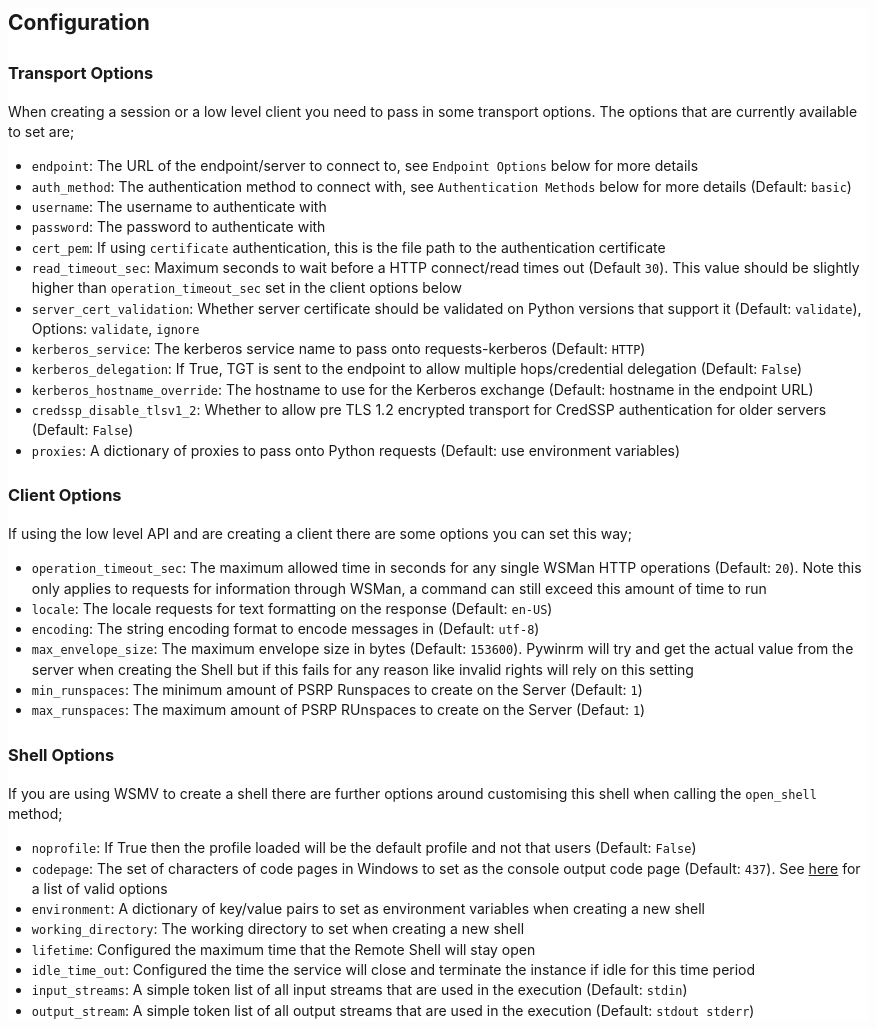 ## Configuration

### Transport Options

When creating a session or a low level client you need to pass in some transport options. The options that are currently available to set are;

* `endpoint`: The URL of the endpoint/server to connect to, see `Endpoint Options` below for more details
* `auth_method`: The authentication method to connect with, see `Authentication Methods` below for more details (Default: `basic`)
* `username`: The username to authenticate with
* `password`: The password to authenticate with
* `cert_pem`: If using `certificate` authentication, this is the file path to the authentication certificate
* `read_timeout_sec`: Maximum seconds to wait before a HTTP connect/read times out (Default `30`). This value should be slightly higher than `operation_timeout_sec` set in the client options below
* `server_cert_validation`: Whether server certificate should be validated on Python versions that support it (Default: `validate`), Options: `validate`, `ignore`
* `kerberos_service`: The kerberos service name to pass onto requests-kerberos (Default: `HTTP`)
* `kerberos_delegation`: If True, TGT is sent to the endpoint to allow multiple hops/credential delegation (Default: `False`)
* `kerberos_hostname_override`: The hostname to use for the Kerberos exchange (Default: hostname in the endpoint URL)
* `credssp_disable_tlsv1_2`: Whether to allow pre TLS 1.2 encrypted transport for CredSSP authentication for older servers (Default: `False`)
* `proxies`: A dictionary of proxies to pass onto Python requests (Default: use environment variables)

### Client Options

If using the low level API and are creating a client there are some options you can set this way;

* `operation_timeout_sec`: The maximum allowed time in seconds for any single WSMan HTTP operations (Default: `20`). Note this only applies to requests for information through WSMan, a command can still exceed this amount of time to run
* `locale`: The locale requests for text formatting on the response (Default: `en-US`)
* `encoding`: The string encoding format to encode messages in (Default: `utf-8`)
* `max_envelope_size`: The maximum envelope size in bytes (Default: `153600`). Pywinrm will try and get the actual value from the server when creating the Shell but if this fails for any reason like invalid rights will rely on this setting
* `min_runspaces`: The minimum amount of PSRP Runspaces to create on the Server (Default: `1`)
* `max_runspaces`: The maximum amount of PSRP RUnspaces to create on the Server (Defaut: `1`)

### Shell Options

If you are using WSMV to create a shell there are further options around customising this shell when calling the `open_shell` method;

* `noprofile`: If True then the profile loaded will be the default profile and not that users (Default: `False`)
* `codepage`: The set of characters of code pages in Windows  to set as the console output code page (Default: `437`). See [here](https://msdn.microsoft.com/en-us/library/windows/desktop/dd317756(v=vs.85).aspx) for a list of valid options
* `environment`: A dictionary of key/value pairs to set as environment variables when creating a new shell
* `working_directory`: The working directory to set when creating a new shell
* `lifetime`: Configured the maximum time that the Remote Shell will stay open
* `idle_time_out`: Configured the time the service will close and terminate the instance if idle for this time period
* `input_streams`: A simple token list of all input streams that are used in the execution (Default: `stdin`)
* `output_stream`: A simple token list of all output streams that are used in the execution (Default: `stdout stderr`)